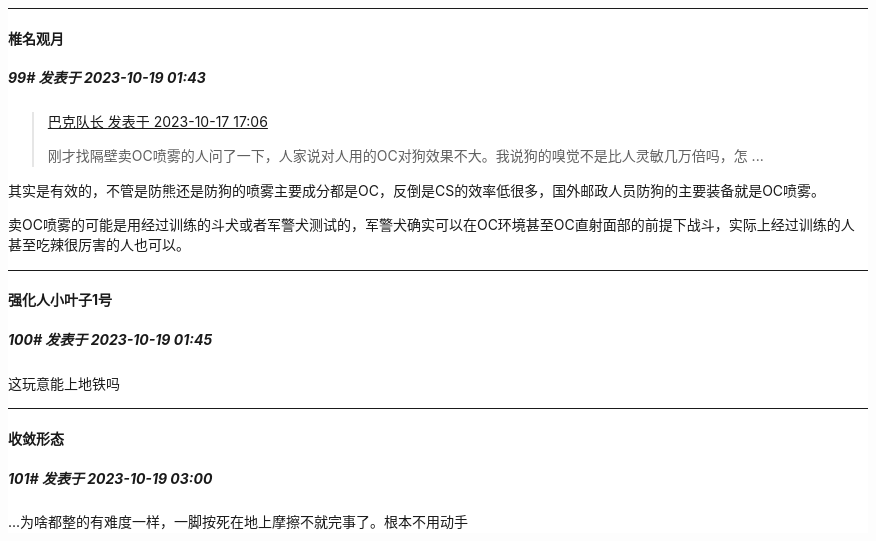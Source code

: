 
*****

####  椎名观月  
##### 99#       发表于 2023-10-19 01:43

<blockquote><a href="httphttps://bbs.saraba1st.com/2b/forum.php?mod=redirect&amp;goto=findpost&amp;pid=62743453&amp;ptid=2157015" target="_blank">巴克队长 发表于 2023-10-17 17:06</a>

刚才找隔壁卖OC喷雾的人问了一下，人家说对人用的OC对狗效果不大。我说狗的嗅觉不是比人灵敏几万倍吗，怎 ...</blockquote>
其实是有效的，不管是防熊还是防狗的喷雾主要成分都是OC，反倒是CS的效率低很多，国外邮政人员防狗的主要装备就是OC喷雾。

卖OC喷雾的可能是用经过训练的斗犬或者军警犬测试的，军警犬确实可以在OC环境甚至OC直射面部的前提下战斗，实际上经过训练的人甚至吃辣很厉害的人也可以。


*****

####  强化人小叶子1号  
##### 100#       发表于 2023-10-19 01:45

这玩意能上地铁吗


*****

####  收敛形态  
##### 101#       发表于 2023-10-19 03:00

...为啥都整的有难度一样，一脚按死在地上摩擦不就完事了。根本不用动手

